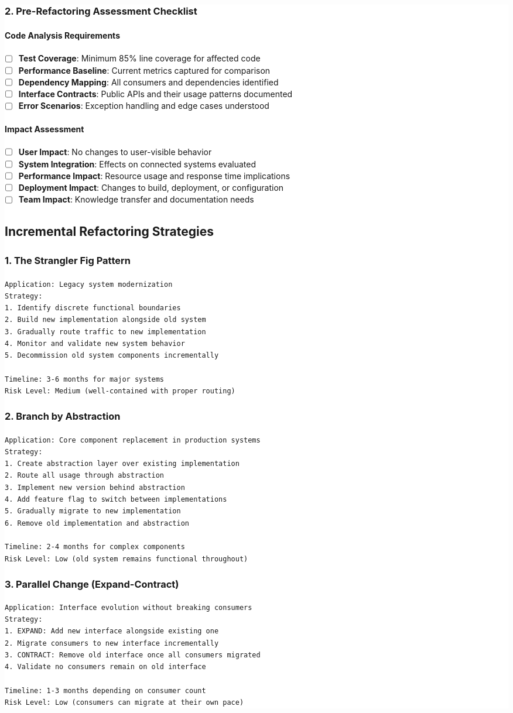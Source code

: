 ### 2. Pre-Refactoring Assessment Checklist

#### Code Analysis Requirements
- [ ] **Test Coverage**: Minimum 85% line coverage for affected code
- [ ] **Performance Baseline**: Current metrics captured for comparison
- [ ] **Dependency Mapping**: All consumers and dependencies identified
- [ ] **Interface Contracts**: Public APIs and their usage patterns documented
- [ ] **Error Scenarios**: Exception handling and edge cases understood

#### Impact Assessment
- [ ] **User Impact**: No changes to user-visible behavior
- [ ] **System Integration**: Effects on connected systems evaluated
- [ ] **Performance Impact**: Resource usage and response time implications
- [ ] **Deployment Impact**: Changes to build, deployment, or configuration
- [ ] **Team Impact**: Knowledge transfer and documentation needs

## Incremental Refactoring Strategies

### 1. The Strangler Fig Pattern
```
Application: Legacy system modernization
Strategy:
1. Identify discrete functional boundaries
2. Build new implementation alongside old system
3. Gradually route traffic to new implementation
4. Monitor and validate new system behavior
5. Decommission old system components incrementally

Timeline: 3-6 months for major systems
Risk Level: Medium (well-contained with proper routing)
```

### 2. Branch by Abstraction
```
Application: Core component replacement in production systems
Strategy:
1. Create abstraction layer over existing implementation
2. Route all usage through abstraction
3. Implement new version behind abstraction
4. Add feature flag to switch between implementations
5. Gradually migrate to new implementation
6. Remove old implementation and abstraction

Timeline: 2-4 months for complex components
Risk Level: Low (old system remains functional throughout)
```

### 3. Parallel Change (Expand-Contract)
```
Application: Interface evolution without breaking consumers
Strategy:
1. EXPAND: Add new interface alongside existing one
2. Migrate consumers to new interface incrementally
3. CONTRACT: Remove old interface once all consumers migrated
4. Validate no consumers remain on old interface

Timeline: 1-3 months depending on consumer count
Risk Level: Low (consumers can migrate at their own pace)
```

